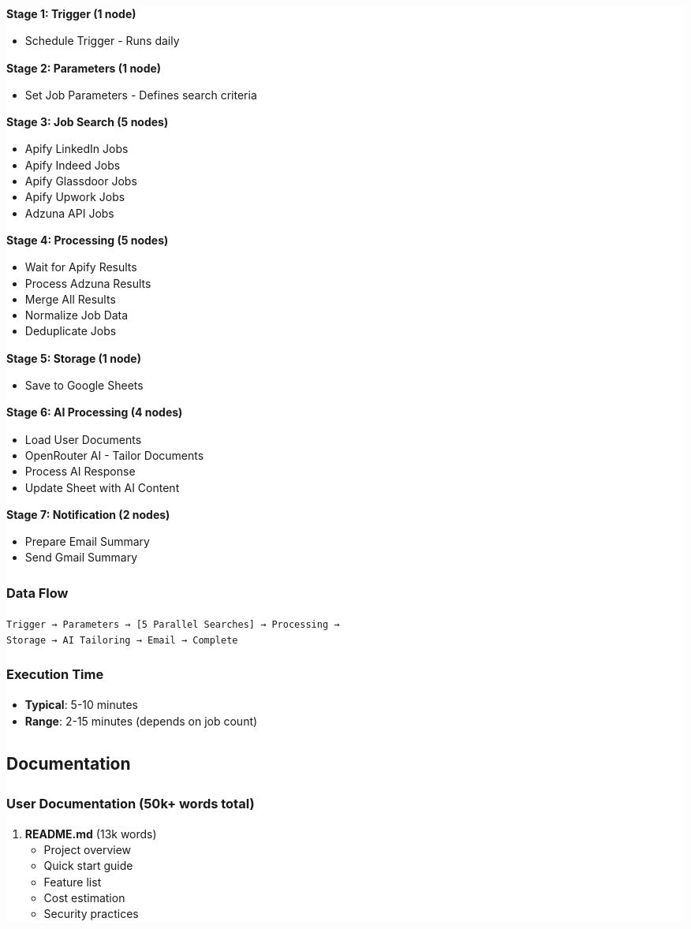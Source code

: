 **Stage 1: Trigger (1 node)**
- Schedule Trigger - Runs daily

**Stage 2: Parameters (1 node)**
- Set Job Parameters - Defines search criteria

**Stage 3: Job Search (5 nodes)**
- Apify LinkedIn Jobs
- Apify Indeed Jobs
- Apify Glassdoor Jobs
- Apify Upwork Jobs
- Adzuna API Jobs

**Stage 4: Processing (5 nodes)**
- Wait for Apify Results
- Process Adzuna Results
- Merge All Results
- Normalize Job Data
- Deduplicate Jobs

**Stage 5: Storage (1 node)**
- Save to Google Sheets

**Stage 6: AI Processing (4 nodes)**
- Load User Documents
- OpenRouter AI - Tailor Documents
- Process AI Response
- Update Sheet with AI Content

**Stage 7: Notification (2 nodes)**
- Prepare Email Summary
- Send Gmail Summary

### Data Flow

```
Trigger → Parameters → [5 Parallel Searches] → Processing → 
Storage → AI Tailoring → Email → Complete
```

### Execution Time
- **Typical**: 5-10 minutes
- **Range**: 2-15 minutes (depends on job count)

## Documentation

### User Documentation (50k+ words total)

1. **README.md** (13k words)
   - Project overview
   - Quick start guide
   - Feature list
   - Cost estimation
   - Security practices
